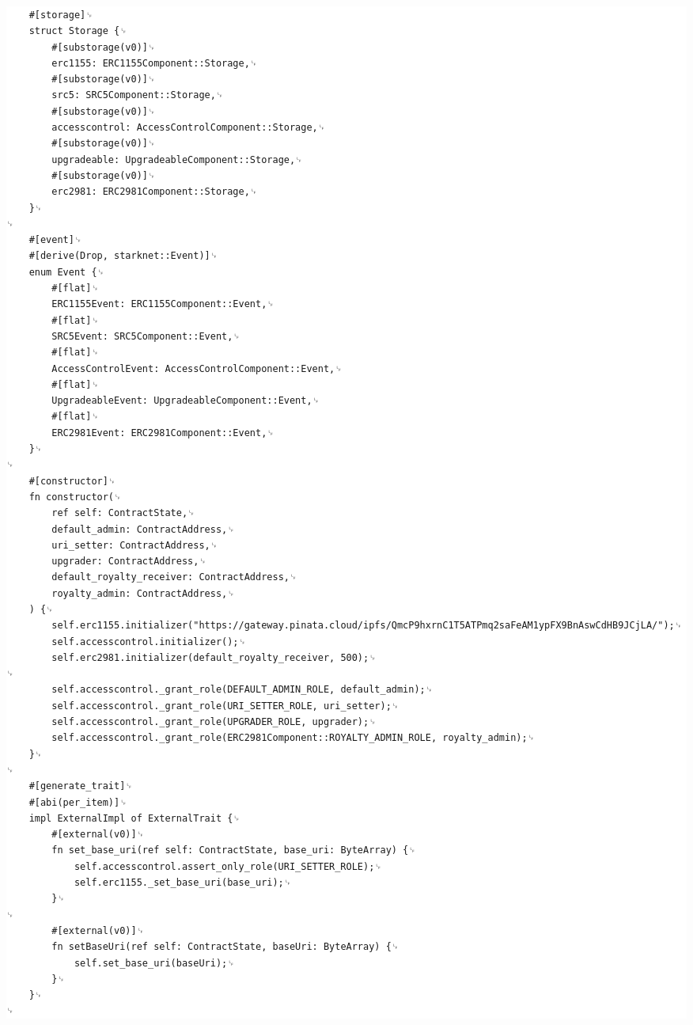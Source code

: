         #[storage]␊
        struct Storage {␊
            #[substorage(v0)]␊
            erc1155: ERC1155Component::Storage,␊
            #[substorage(v0)]␊
            src5: SRC5Component::Storage,␊
            #[substorage(v0)]␊
            accesscontrol: AccessControlComponent::Storage,␊
            #[substorage(v0)]␊
            upgradeable: UpgradeableComponent::Storage,␊
            #[substorage(v0)]␊
            erc2981: ERC2981Component::Storage,␊
        }␊
    ␊
        #[event]␊
        #[derive(Drop, starknet::Event)]␊
        enum Event {␊
            #[flat]␊
            ERC1155Event: ERC1155Component::Event,␊
            #[flat]␊
            SRC5Event: SRC5Component::Event,␊
            #[flat]␊
            AccessControlEvent: AccessControlComponent::Event,␊
            #[flat]␊
            UpgradeableEvent: UpgradeableComponent::Event,␊
            #[flat]␊
            ERC2981Event: ERC2981Component::Event,␊
        }␊
    ␊
        #[constructor]␊
        fn constructor(␊
            ref self: ContractState,␊
            default_admin: ContractAddress,␊
            uri_setter: ContractAddress,␊
            upgrader: ContractAddress,␊
            default_royalty_receiver: ContractAddress,␊
            royalty_admin: ContractAddress,␊
        ) {␊
            self.erc1155.initializer("https://gateway.pinata.cloud/ipfs/QmcP9hxrnC1T5ATPmq2saFeAM1ypFX9BnAswCdHB9JCjLA/");␊
            self.accesscontrol.initializer();␊
            self.erc2981.initializer(default_royalty_receiver, 500);␊
    ␊
            self.accesscontrol._grant_role(DEFAULT_ADMIN_ROLE, default_admin);␊
            self.accesscontrol._grant_role(URI_SETTER_ROLE, uri_setter);␊
            self.accesscontrol._grant_role(UPGRADER_ROLE, upgrader);␊
            self.accesscontrol._grant_role(ERC2981Component::ROYALTY_ADMIN_ROLE, royalty_admin);␊
        }␊
    ␊
        #[generate_trait]␊
        #[abi(per_item)]␊
        impl ExternalImpl of ExternalTrait {␊
            #[external(v0)]␊
            fn set_base_uri(ref self: ContractState, base_uri: ByteArray) {␊
                self.accesscontrol.assert_only_role(URI_SETTER_ROLE);␊
                self.erc1155._set_base_uri(base_uri);␊
            }␊
    ␊
            #[external(v0)]␊
            fn setBaseUri(ref self: ContractState, baseUri: ByteArray) {␊
                self.set_base_uri(baseUri);␊
            }␊
        }␊
    ␊